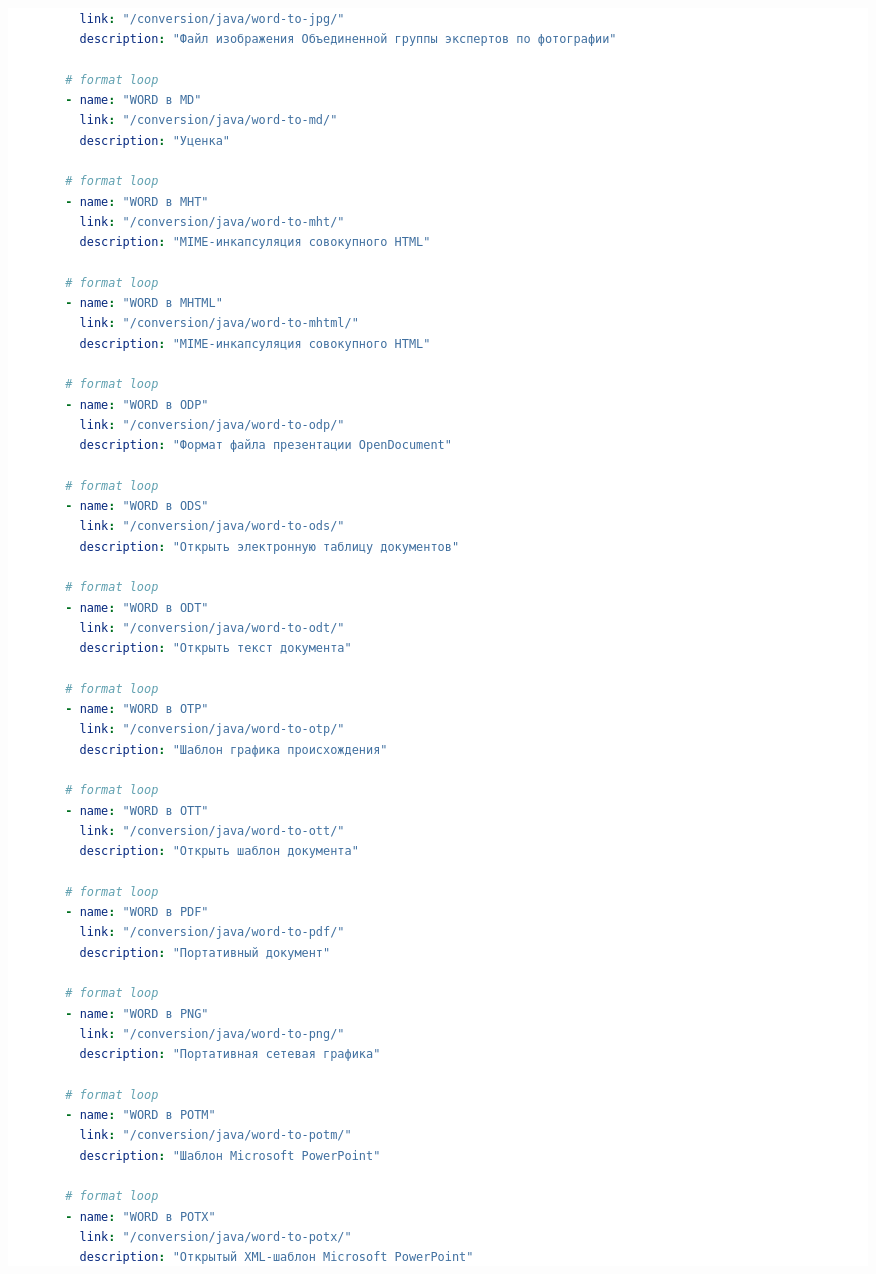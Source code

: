 ```yaml
          link: "/conversion/java/word-to-jpg/"
          description: "Файл изображения Объединенной группы экспертов по фотографии"

        # format loop
        - name: "WORD в MD"
          link: "/conversion/java/word-to-md/"
          description: "Уценка"

        # format loop
        - name: "WORD в MHT"
          link: "/conversion/java/word-to-mht/"
          description: "MIME-инкапсуляция совокупного HTML"

        # format loop
        - name: "WORD в MHTML"
          link: "/conversion/java/word-to-mhtml/"
          description: "MIME-инкапсуляция совокупного HTML"

        # format loop
        - name: "WORD в ODP"
          link: "/conversion/java/word-to-odp/"
          description: "Формат файла презентации OpenDocument"

        # format loop
        - name: "WORD в ODS"
          link: "/conversion/java/word-to-ods/"
          description: "Открыть электронную таблицу документов"

        # format loop
        - name: "WORD в ODT"
          link: "/conversion/java/word-to-odt/"
          description: "Открыть текст документа"

        # format loop
        - name: "WORD в OTP"
          link: "/conversion/java/word-to-otp/"
          description: "Шаблон графика происхождения"

        # format loop
        - name: "WORD в OTT"
          link: "/conversion/java/word-to-ott/"
          description: "Открыть шаблон документа"

        # format loop
        - name: "WORD в PDF"
          link: "/conversion/java/word-to-pdf/"
          description: "Портативный документ"

        # format loop
        - name: "WORD в PNG"
          link: "/conversion/java/word-to-png/"
          description: "Портативная сетевая графика"

        # format loop
        - name: "WORD в POTM"
          link: "/conversion/java/word-to-potm/"
          description: "Шаблон Microsoft PowerPoint"

        # format loop
        - name: "WORD в POTX"
          link: "/conversion/java/word-to-potx/"
          description: "Открытый XML-шаблон Microsoft PowerPoint"

```